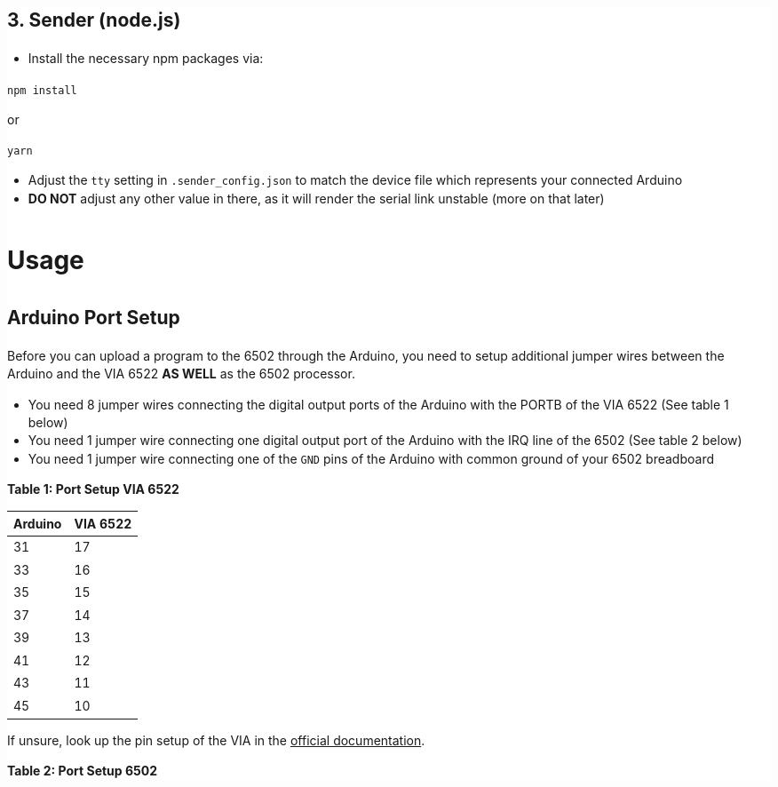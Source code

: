 ## 3. Sender (node.js)

- Install the necessary npm packages via:

```
npm install
```
or
```
yarn
```
- Adjust the `tty` setting in `.sender_config.json` to match the device file which represents your connected Arduino
- **DO NOT** adjust any other value in there, as it will render the serial link unstable (more on that later)

# Usage

## Arduino Port Setup

Before you can upload a program to the 6502 through the Arduino, you need to setup additional jumper wires between the Arduino and the VIA 6522 **AS WELL** as the 6502 processor.

- You need 8 jumper wires connecting the digital output ports of the Arduino with the PORTB of the VIA 6522 (See table 1 below)
- You need 1 jumper wire connecting one digital output port of the Arduino with the IRQ line of the 6502 (See table 2 below)
- You need 1 jumper wire connecting one of the `GND` pins of the Arduino with common ground of your 6502 breadboard

**Table 1: Port Setup VIA 6522**
 
| Arduino | VIA 6522 |
|---------|----------|
|   31    |   17     |
|   33    |   16     |
|   35    |   15     |
|   37    |   14     |
|   39    |   13     |
|   41    |   12     |
|   43    |   11     |
|   45    |   10     |

If unsure, look up the pin setup of the VIA in the [official documentation](https://eater.net/datasheets/w65c22.pdf).

**Table 2: Port Setup 6502**
 